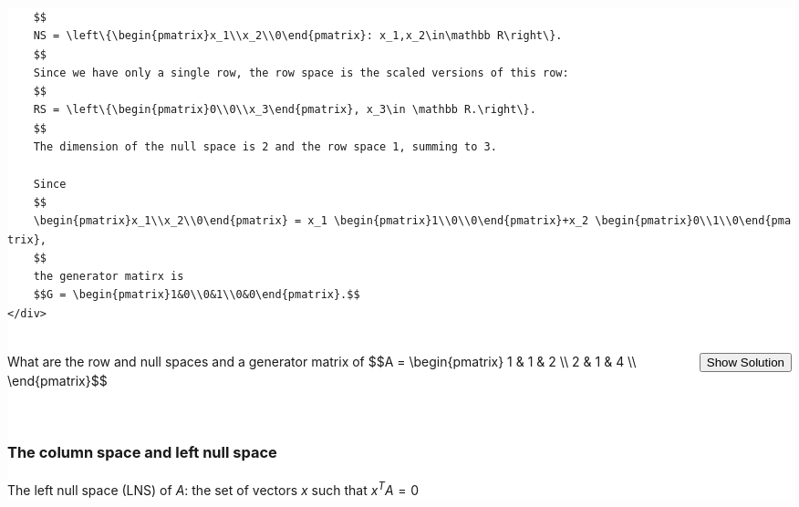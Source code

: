         $$
        NS = \left\{\begin{pmatrix}x_1\\x_2\\0\end{pmatrix}: x_1,x_2\in\mathbb R\right\}.
        $$
        Since we have only a single row, the row space is the scaled versions of this row:
        $$
        RS = \left\{\begin{pmatrix}0\\0\\x_3\end{pmatrix}, x_3\in \mathbb R.\right\}.
        $$
        The dimension of the null space is 2 and the row space 1, summing to 3.

        Since 
        $$
        \begin{pmatrix}x_1\\x_2\\0\end{pmatrix} = x_1 \begin{pmatrix}1\\0\\0\end{pmatrix}+x_2 \begin{pmatrix}0\\1\\0\end{pmatrix},
        $$
        the generator matirx is
        $$G = \begin{pmatrix}1&0\\0&1\\0&0\end{pmatrix}.$$
    </div>
</div>
<br/>

<div class="exercise">
    <button  onclick="showSolution(this,'RSNS3')" style="float:right;">Show Solution</button>
    What are the row and null spaces and a generator matrix of
$$A = \begin{pmatrix}
1 & 1 & 2 \\
2 & 1 & 4 \\
\end{pmatrix}$$
    <div id="RSNS3" style="display:none;" class="solution">
        $$A \rightarrow \begin{pmatrix}
        1 & 1 & 2 \\
        0 & -1 & 0 \\
        \end{pmatrix} \rightarrow \begin{pmatrix}
1 & 0 & 2 \\
0 & 1 & 0 \\
\end{pmatrix}.$$
The row space is 
$$
RS = \left\{\begin{pmatrix}x_1\\x_2\\2x_1\end{pmatrix}:x_1,x_2\in \mathbb R\right\}.
$$

The null space is given by the equations $x_1 = - 2x_3, x_2 = 0$, leading to
$$NS = \left\{\begin{pmatrix}-2x_3\\0\\x_3\end{pmatrix}: x_3\in\mathbb R\right\},$$
with 
$$G = \begin{pmatrix}-2\\0\\1\end{pmatrix}.$$
    </div>
</div>
<br/>


### The column space and left null space
The left null space (LNS) of $A$: the set of vectors $x$ such that
$x^TA = 0$
